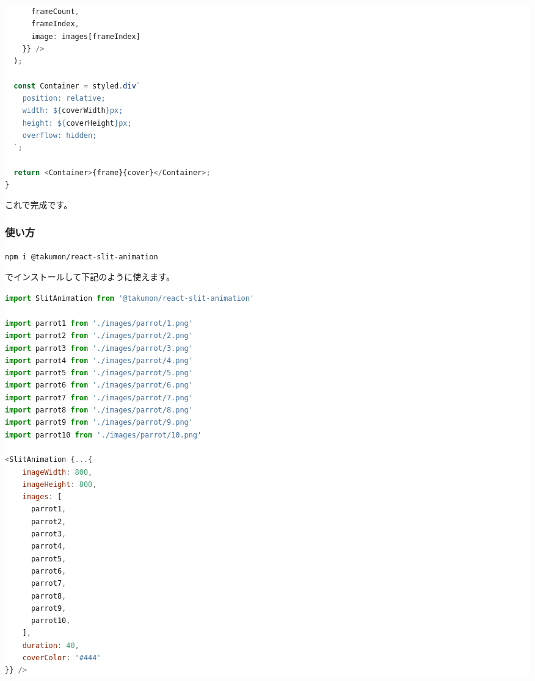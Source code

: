 ```javascript
      frameCount,
      frameIndex,
      image: images[frameIndex]
    }} />
  );

  const Container = styled.div`
    position: relative;
    width: ${coverWidth}px;
    height: ${coverHeight}px;
    overflow: hidden;
  `;

  return <Container>{frame}{cover}</Container>;
}
```

これで完成です。

### 使い方

```
npm i @takumon/react-slit-animation
```

でインストールして下記のように使えます。

```javascript
import SlitAnimation from '@takumon/react-slit-animation'

import parrot1 from './images/parrot/1.png'
import parrot2 from './images/parrot/2.png'
import parrot3 from './images/parrot/3.png'
import parrot4 from './images/parrot/4.png'
import parrot5 from './images/parrot/5.png'
import parrot6 from './images/parrot/6.png'
import parrot7 from './images/parrot/7.png'
import parrot8 from './images/parrot/8.png'
import parrot9 from './images/parrot/9.png'
import parrot10 from './images/parrot/10.png'

<SlitAnimation {...{
    imageWidth: 800,
    imageHeight: 800,
    images: [
      parrot1,
      parrot2,
      parrot3,
      parrot4,
      parrot5,
      parrot6,
      parrot7,
      parrot8,
      parrot9,
      parrot10,
    ],
    duration: 40,
    coverColor: '#444'
}} />
```
